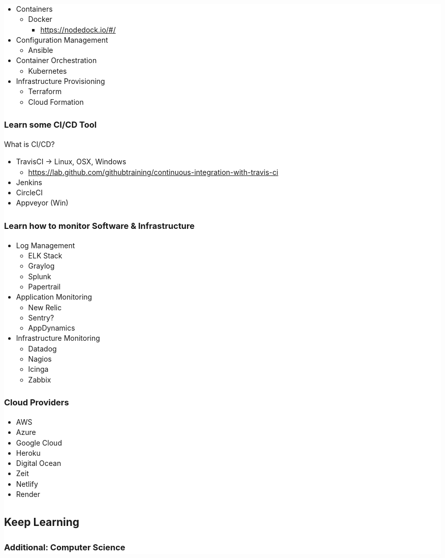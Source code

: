 - Containers
  - Docker
    - https://nodedock.io/#/
- Configuration Management
  - Ansible
- Container Orchestration
  - Kubernetes
- Infrastructure Provisioning
  - Terraform
  - Cloud Formation

### Learn some CI/CD Tool

What is CI/CD?

- TravisCI -> Linux, OSX, Windows
  - https://lab.github.com/githubtraining/continuous-integration-with-travis-ci
- Jenkins
- CircleCI
- Appveyor (Win)

### Learn how to monitor Software & Infrastructure

- Log Management
  - ELK Stack
  - Graylog
  - Splunk
  - Papertrail
- Application Monitoring
  - New Relic
  - Sentry?
  - AppDynamics
- Infrastructure Monitoring
  - Datadog
  - Nagios
  - Icinga
  - Zabbix

### Cloud Providers

- AWS
- Azure
- Google Cloud
- Heroku
- Digital Ocean
- Zeit
- Netlify
- Render

## Keep Learning

### Additional: Computer Science
